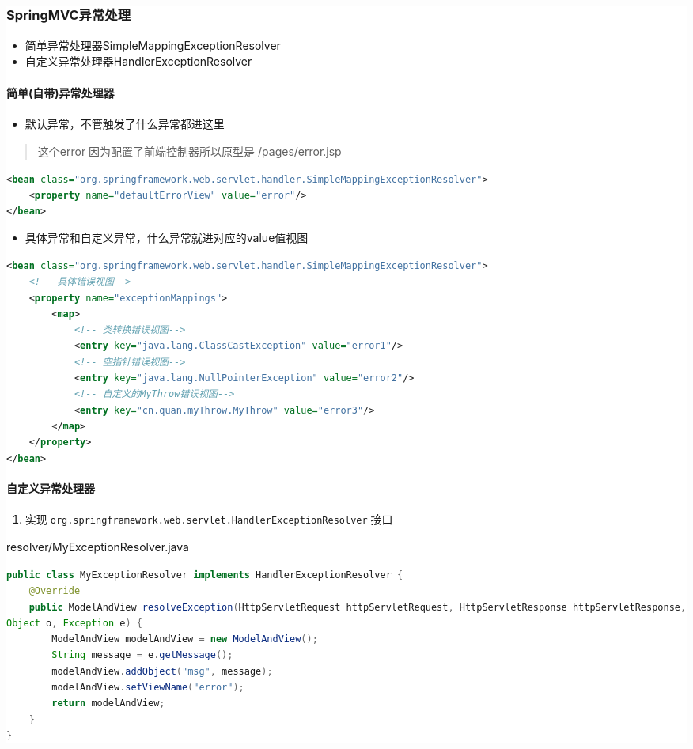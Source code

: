 

### SpringMVC异常处理

- 简单异常处理器SimpleMappingExceptionResolver
- 自定义异常处理器HandlerExceptionResolver



#### 简单(自带)异常处理器

- 默认异常，不管触发了什么异常都进这里

> 这个error 因为配置了前端控制器所以原型是 /pages/error.jsp

```xml
<bean class="org.springframework.web.servlet.handler.SimpleMappingExceptionResolver">
    <property name="defaultErrorView" value="error"/>
</bean>
```

- 具体异常和自定义异常，什么异常就进对应的value值视图

```xml
<bean class="org.springframework.web.servlet.handler.SimpleMappingExceptionResolver">
    <!-- 具体错误视图-->
    <property name="exceptionMappings">
        <map>
            <!-- 类转换错误视图-->
            <entry key="java.lang.ClassCastException" value="error1"/>
            <!-- 空指针错误视图-->
            <entry key="java.lang.NullPointerException" value="error2"/>
            <!-- 自定义的MyThrow错误视图-->
            <entry key="cn.quan.myThrow.MyThrow" value="error3"/>
        </map>
    </property>
</bean>
```



#### 自定义异常处理器

1. 实现 `org.springframework.web.servlet.HandlerExceptionResolver` 接口

resolver/MyExceptionResolver.java

```java
public class MyExceptionResolver implements HandlerExceptionResolver {
    @Override
    public ModelAndView resolveException(HttpServletRequest httpServletRequest, HttpServletResponse httpServletResponse, Object o, Exception e) {
        ModelAndView modelAndView = new ModelAndView();
        String message = e.getMessage();
        modelAndView.addObject("msg", message);
        modelAndView.setViewName("error");
        return modelAndView;
    }
}
```
